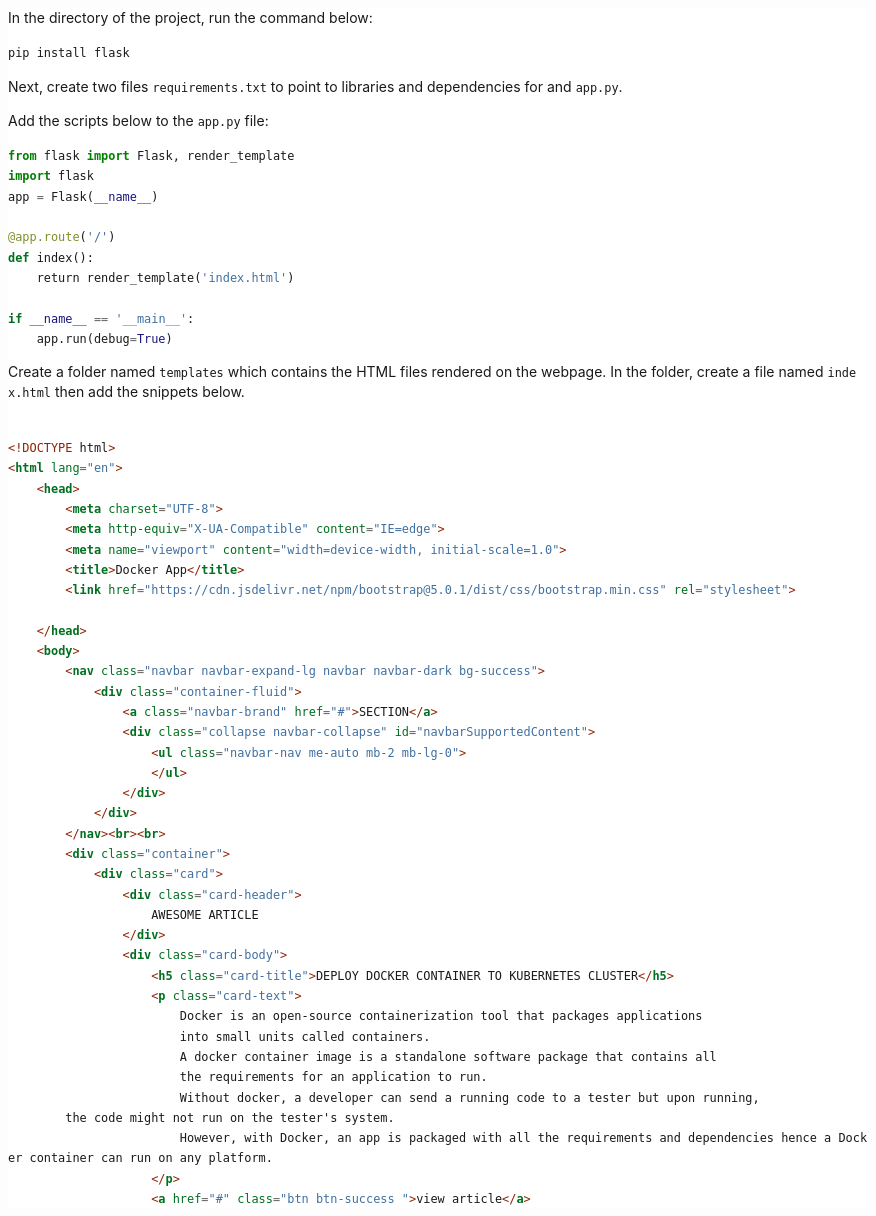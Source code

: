 In the directory of the project, run the command below:
```bash
pip install flask
```

Next, create two files `requirements.txt` to point to libraries and dependencies for and `app.py`. 

Add the scripts below to the `app.py` file:
```py
from flask import Flask, render_template
import flask
app = Flask(__name__)

@app.route('/')
def index():
    return render_template('index.html')

if __name__ == '__main__':
    app.run(debug=True)
```

Create a folder named `templates` which contains the HTML files rendered on the webpage. In the folder, create a file named `index.html` then add the snippets below.

```html

<!DOCTYPE html>
<html lang="en">
    <head>
        <meta charset="UTF-8">
        <meta http-equiv="X-UA-Compatible" content="IE=edge">
        <meta name="viewport" content="width=device-width, initial-scale=1.0">
        <title>Docker App</title>
        <link href="https://cdn.jsdelivr.net/npm/bootstrap@5.0.1/dist/css/bootstrap.min.css" rel="stylesheet">

    </head>
    <body>
        <nav class="navbar navbar-expand-lg navbar navbar-dark bg-success">
            <div class="container-fluid">
                <a class="navbar-brand" href="#">SECTION</a>
                <div class="collapse navbar-collapse" id="navbarSupportedContent">
                    <ul class="navbar-nav me-auto mb-2 mb-lg-0">
                    </ul>
                </div>
            </div>
        </nav><br><br>
        <div class="container">
            <div class="card">
                <div class="card-header">
                    AWESOME ARTICLE
                </div>
                <div class="card-body">
                    <h5 class="card-title">DEPLOY DOCKER CONTAINER TO KUBERNETES CLUSTER</h5>
                    <p class="card-text">
                        Docker is an open-source containerization tool that packages applications 
                        into small units called containers. 
                        A docker container image is a standalone software package that contains all 
                        the requirements for an application to run. 
                        Without docker, a developer can send a running code to a tester but upon running,                        the code might not run on the tester's system. 
                        However, with Docker, an app is packaged with all the requirements and dependencies hence a Docker container can run on any platform.
                    </p>
                    <a href="#" class="btn btn-success ">view article</a>
```